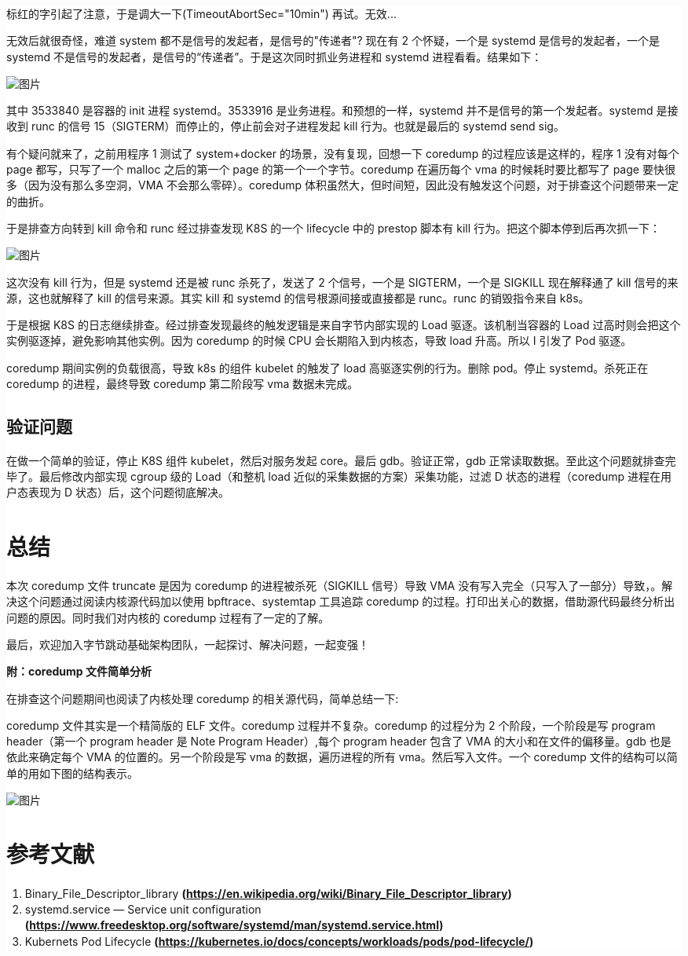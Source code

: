 标红的字引起了注意，于是调大一下(TimeoutAbortSec="10min") 再试。无效...

无效后就很奇怪，难道 system 都不是信号的发起者，是信号的"传递者"? 现在有 2 个怀疑，一个是 systemd 是信号的发起者，一个是 systemd 不是信号的发起者，是信号的“传递者”。于是这次同时抓业务进程和 systemd 进程看看。结果如下：

![图片](https://mmbiz.qpic.cn/mmbiz_png/5EcwYhllQOiaMRSRiaB3YU50uhlFA9SlLMsMbM1FpkBjYjUJ02ZQSMOyZPvMPyBhRhKOH9W5BrkAu93veu6VIm2g/640?wx_fmt=png&wxfrom=5&wx_lazy=1&wx_co=1)

其中 3533840 是容器的 init 进程 systemd。3533916 是业务进程。和预想的一样，systemd 并不是信号的第一个发起者。systemd 是接收到 runc 的信号 15（SIGTERM）而停止的，停止前会对子进程发起 kill 行为。也就是最后的 systemd send sig。

有个疑问就来了，之前用程序 1 测试了 system+docker 的场景，没有复现，回想一下 coredump 的过程应该是这样的，程序 1 没有对每个 page 都写，只写了一个 malloc 之后的第一个 page 的第一个一个字节。coredump 在遍历每个 vma 的时候耗时要比都写了 page 要快很多（因为没有那么多空洞，VMA 不会那么零碎）。coredump 体积虽然大，但时间短，因此没有触发这个问题，对于排查这个问题带来一定的曲折。

于是排查方向转到 kill 命令和 runc 经过排查发现 K8S 的一个 lifecycle 中的 prestop 脚本有 kill 行为。把这个脚本停到后再次抓一下：

![图片](https://mmbiz.qpic.cn/mmbiz_png/5EcwYhllQOjNa58ZAjdfciaF8ia3z1gHKKnicNBMfwvJPywgBWZQRRUj7ibntadmbyJkQLGprrOJb2V1eicO6KVL2iaQ/640?wx_fmt=png&wxfrom=5&wx_lazy=1&wx_co=1)

这次没有 kill 行为，但是 systemd 还是被 runc 杀死了，发送了 2 个信号，一个是 SIGTERM，一个是 SIGKILL 现在解释通了 kill 信号的来源，这也就解释了 kill 的信号来源。其实 kill 和 systemd 的信号根源间接或直接都是 runc。runc 的销毁指令来自 k8s。

于是根据 K8S 的日志继续排查。经过排查发现最终的触发逻辑是来自字节内部实现的 Load 驱逐。该机制当容器的 Load 过高时则会把这个实例驱逐掉，避免影响其他实例。因为 coredump 的时候 CPU 会长期陷入到内核态，导致 load 升高。所以 I 引发了 Pod 驱逐。

coredump 期间实例的负载很高，导致 k8s 的组件 kubelet 的触发了 load 高驱逐实例的行为。删除 pod。停止 systemd。杀死正在 coredump 的进程，最终导致 coredump 第二阶段写 vma 数据未完成。

## 验证问题

在做一个简单的验证，停止 K8S 组件 kubelet，然后对服务发起 core。最后 gdb。验证正常，gdb 正常读取数据。至此这个问题就排查完毕了。最后修改内部实现 cgroup 级的 Load（和整机 load 近似的采集数据的方案）采集功能，过滤 D 状态的进程（coredump 进程在用户态表现为 D 状态）后，这个问题彻底解决。

# 总结

本次 coredump 文件 truncate 是因为 coredump 的进程被杀死（SIGKILL 信号）导致 VMA 没有写入完全（只写入了一部分）导致，。解决这个问题通过阅读内核源代码加以使用 bpftrace、systemtap 工具追踪 coredump 的过程。打印出关心的数据，借助源代码最终分析出问题的原因。同时我们对内核的 coredump 过程有了一定的了解。

最后，欢迎加入字节跳动基础架构团队，一起探讨、解决问题，一起变强！



**附：coredump 文件简单分析**

在排查这个问题期间也阅读了内核处理 coredump 的相关源代码，简单总结一下:

coredump 文件其实是一个精简版的 ELF 文件。coredump 过程并不复杂。coredump 的过程分为 2 个阶段，一个阶段是写 program header（第一个 program header 是 Note Program Header）,每个 program header 包含了 VMA 的大小和在文件的偏移量。gdb 也是依此来确定每个 VMA 的位置的。另一个阶段是写 vma 的数据，遍历进程的所有 vma。然后写入文件。一个 coredump 文件的结构可以简单的用如下图的结构表示。

![图片](https://mmbiz.qpic.cn/mmbiz_png/5EcwYhllQOjNa58ZAjdfciaF8ia3z1gHKKq4lmt2vlaE7qkAkIL0TvdQFMkjzelTIcDiaXRBntiaSwZrdSSLmvSyicQ/640?wx_fmt=png&wxfrom=5&wx_lazy=1&wx_co=1)

# 参考文献

1. Binary_File_Descriptor_library **(https://en.wikipedia.org/wiki/Binary_File_Descriptor_library)**
2. systemd.service — Service unit configuration **(https://www.freedesktop.org/software/systemd/man/systemd.service.html)**
3. Kubernets Pod Lifecycle **(https://kubernetes.io/docs/concepts/workloads/pods/pod-lifecycle/)**